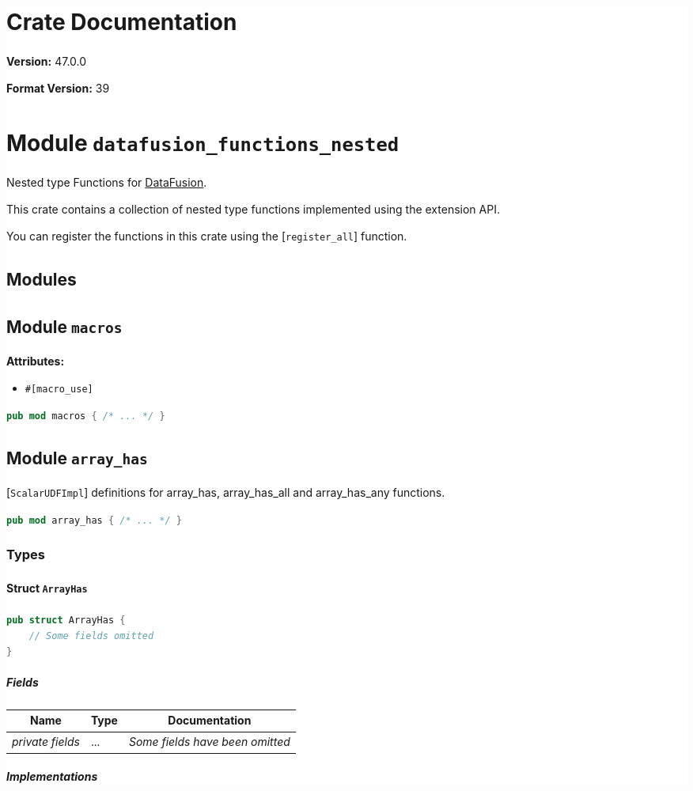 # Crate Documentation

**Version:** 47.0.0

**Format Version:** 39

# Module `datafusion_functions_nested`

Nested type Functions for [DataFusion].

This crate contains a collection of nested type functions implemented using the
extension API.

[DataFusion]: https://crates.io/crates/datafusion

You can register the functions in this crate using the [`register_all`] function.


## Modules

## Module `macros`

**Attributes:**

- `#[macro_use]`

```rust
pub mod macros { /* ... */ }
```

## Module `array_has`

[`ScalarUDFImpl`] definitions for array_has, array_has_all and array_has_any functions.

```rust
pub mod array_has { /* ... */ }
```

### Types

#### Struct `ArrayHas`

```rust
pub struct ArrayHas {
    // Some fields omitted
}
```

##### Fields

| Name | Type | Documentation |
|------|------|---------------|
| *private fields* | ... | *Some fields have been omitted* |

##### Implementations
